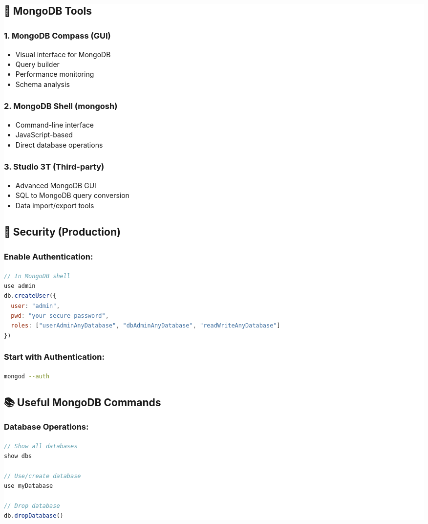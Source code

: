 ## 📱 MongoDB Tools

### 1. MongoDB Compass (GUI)
- Visual interface for MongoDB
- Query builder
- Performance monitoring
- Schema analysis

### 2. MongoDB Shell (mongosh)
- Command-line interface
- JavaScript-based
- Direct database operations

### 3. Studio 3T (Third-party)
- Advanced MongoDB GUI
- SQL to MongoDB query conversion
- Data import/export tools

## 🔐 Security (Production)

### Enable Authentication:
```javascript
// In MongoDB shell
use admin
db.createUser({
  user: "admin",
  pwd: "your-secure-password",
  roles: ["userAdminAnyDatabase", "dbAdminAnyDatabase", "readWriteAnyDatabase"]
})
```

### Start with Authentication:
```bash
mongod --auth
```

## 📚 Useful MongoDB Commands

### Database Operations:
```javascript
// Show all databases
show dbs

// Use/create database
use myDatabase

// Drop database
db.dropDatabase()
```
